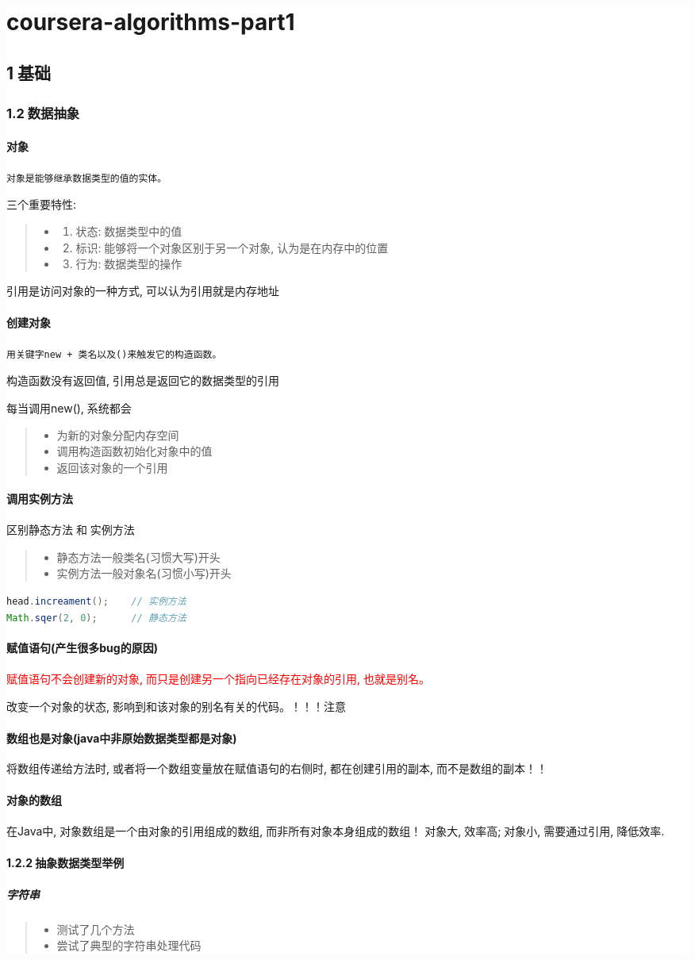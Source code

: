 # coursera-algorithms-part1

## 1 基础

### 1.2 数据抽象

#### 对象
`对象是能够继承数据类型的值的实体。`

三个重要特性:
> * 1. 状态: 数据类型中的值
> * 2. 标识: 能够将一个对象区别于另一个对象, 认为是在内存中的位置
> * 3. 行为: 数据类型的操作

引用是访问对象的一种方式, 可以认为引用就是内存地址

#### 创建对象

`用关键字new + 类名以及()来触发它的构造函数。`

构造函数没有返回值, 引用总是返回它的数据类型的引用

每当调用new(), 系统都会
> * 为新的对象分配内存空间
> * 调用构造函数初始化对象中的值
> * 返回该对象的一个引用

#### 调用实例方法

区别静态方法 和 实例方法
> * 静态方法一般类名(习惯大写)开头
> * 实例方法一般对象名(习惯小写)开头
```java
head.increament();    // 实例方法
Math.sqer(2, 0);      // 静态方法
```

#### 赋值语句(产生很多bug的原因)
<span style="color:red">赋值语句不会创建新的对象, 而只是创建另一个指向已经存在对象的引用, 也就是别名。</span>

改变一个对象的状态, 影响到和该对象的别名有关的代码。！！！注意

#### 数组也是对象(java中非原始数据类型都是对象)

将数组传递给方法时, 或者将一个数组变量放在赋值语句的右侧时, 都在创建引用的副本, 而不是数组的副本！！

#### 对象的数组

在Java中, 对象数组是一个由对象的引用组成的数组, 而非所有对象本身组成的数组！
对象大, 效率高; 对象小, 需要通过引用, 降低效率.

#### 1.2.2 抽象数据类型举例

##### 字符串
> * 测试了几个方法
> * 尝试了典型的字符串处理代码
